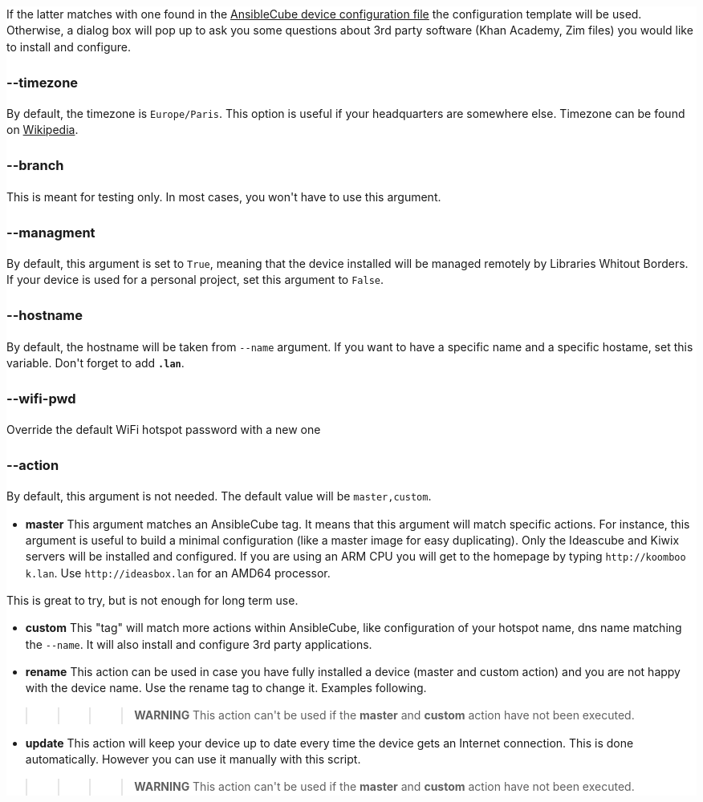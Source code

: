 If the latter matches with one found in the [AnsibleCube device configuration file](https://github.com/ideascube/ansiblecube/blob/oneUpdateFile/roles/set_custom_fact/files/device_list.fact) the configuration template will be used. Otherwise, a dialog box will pop up to ask you some questions about 3rd party software \(Khan Academy, Zim files\) you would like to install and configure.

### --timezone
By default, the timezone is `Europe/Paris`. This option is useful if your headquarters are somewhere else. Timezone can be found on [Wikipedia](https://en.wikipedia.org/wiki/List_of_tz_database_time_zones).

### --branch
This is meant for testing only. In most cases, you won't have to use this argument.

### --managment
By default, this argument is set to `True`, meaning that the device installed will be managed remotely by Libraries Whitout Borders. If your device is used for a personal project, set this argument to `False`.

### --hostname
By default, the hostname will be taken from `--name` argument. If you want to have a specific name and a specific hostame, set this variable. Don't forget to add **`.lan`**.

### --wifi-pwd
Override the default WiFi hotspot password with a new one

### --action
By default, this argument is not needed. The default value will be `master,custom`.

* **master**
This argument matches an AnsibleCube tag. It means that this argument will match specific actions. For instance, this argument is useful to build a minimal configuration \(like a master image for easy duplicating\). Only the Ideascube and Kiwix servers will be installed and configured. If you are using an ARM CPU you will get to the homepage by typing `http://koombook.lan`. Use `http://ideasbox.lan` for an AMD64 processor.

This is great to try, but is not enough for long term use.

* **custom**
This "tag" will match more actions within AnsibleCube, like configuration of your hotspot name, dns name matching the `--name`. It will also install and configure 3rd party applications.

* **rename**
This action can be used in case you have fully installed a device \(master and custom action\) and you are not happy with the device name. Use the rename tag to change it. Examples following.

> > > > **WARNING** This action can't be used if the **master** and **custom** action have not been executed.

* **update**
This action will keep your device up to date every time the device gets an Internet connection. This is done automatically. However you can use it manually with this script.

> > > > **WARNING** This action can't be used if the **master** and **custom** action have not been executed.
